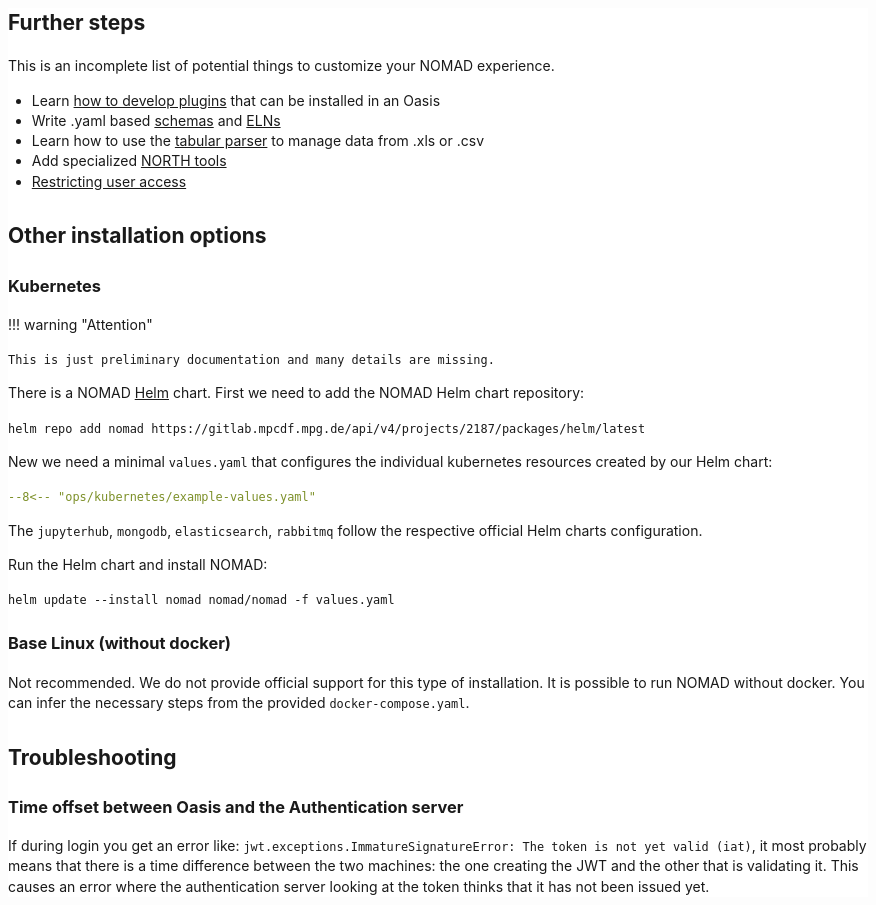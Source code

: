 ## Further steps

This is an incomplete list of potential things to customize your NOMAD experience.

- Learn [how to develop plugins](../plugins/plugins.md) that can be installed in an Oasis
- Write .yaml based [schemas](../customization/basics.md) and [ELNs](../customization/elns.md)
- Learn how to use the [tabular parser](../customization/tabular.md) to manage data from .xls or .csv
- Add specialized [NORTH tools](../manage/north.md)
- [Restricting user access](admin.md#restricting-access-to-your-oasis)

## Other installation options

### Kubernetes

!!! warning "Attention"

    This is just preliminary documentation and many details are missing.

There is a NOMAD [Helm](https://helm.sh/) chart. First we need to add the
NOMAD Helm chart repository:

```sh
helm repo add nomad https://gitlab.mpcdf.mpg.de/api/v4/projects/2187/packages/helm/latest
```

New we need a minimal `values.yaml` that configures the individual kubernetes resources
created by our Helm chart:

```yaml
--8<-- "ops/kubernetes/example-values.yaml"
```

The `jupyterhub`, `mongodb`, `elasticsearch`, `rabbitmq` follow the respective official
Helm charts configuration.

Run the Helm chart and install NOMAD:

```
helm update --install nomad nomad/nomad -f values.yaml
```

### Base Linux (without docker)

Not recommended. We do not provide official support for this type of installation. It is possible
to run NOMAD without docker. You can infer the necessary steps from the provided `docker-compose.yaml`.

## Troubleshooting

### Time offset between Oasis and the Authentication server

If during login you get an error like: `jwt.exceptions.ImmatureSignatureError: The token is not yet valid (iat)`, it most probably means that there is a time difference between the two machines: the one creating the JWT and the other that is validating it. This causes an error where the authentication server looking at the token thinks that it has not been issued yet.
